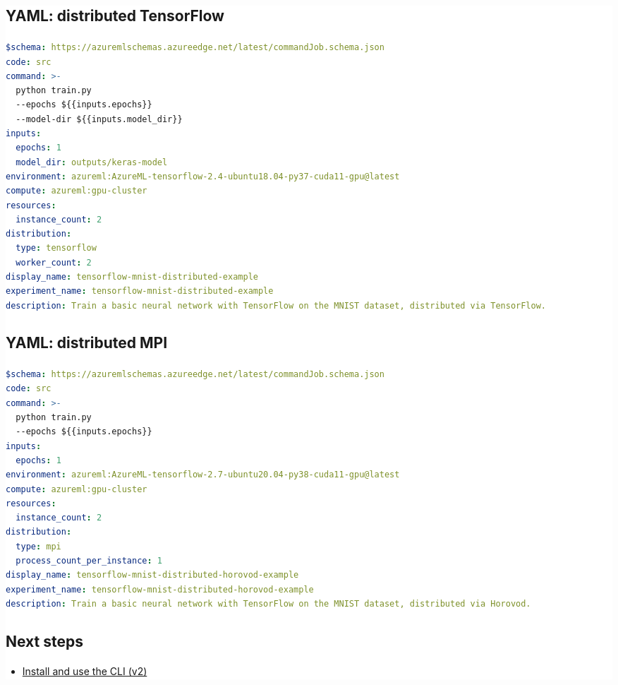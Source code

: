## YAML: distributed TensorFlow

```yaml
$schema: https://azuremlschemas.azureedge.net/latest/commandJob.schema.json
code: src
command: >-
  python train.py 
  --epochs ${{inputs.epochs}}
  --model-dir ${{inputs.model_dir}}
inputs:
  epochs: 1
  model_dir: outputs/keras-model
environment: azureml:AzureML-tensorflow-2.4-ubuntu18.04-py37-cuda11-gpu@latest
compute: azureml:gpu-cluster
resources:
  instance_count: 2
distribution:
  type: tensorflow
  worker_count: 2
display_name: tensorflow-mnist-distributed-example
experiment_name: tensorflow-mnist-distributed-example
description: Train a basic neural network with TensorFlow on the MNIST dataset, distributed via TensorFlow.

```

## YAML: distributed MPI

```yaml
$schema: https://azuremlschemas.azureedge.net/latest/commandJob.schema.json
code: src
command: >-
  python train.py
  --epochs ${{inputs.epochs}}
inputs:
  epochs: 1
environment: azureml:AzureML-tensorflow-2.7-ubuntu20.04-py38-cuda11-gpu@latest
compute: azureml:gpu-cluster
resources:
  instance_count: 2
distribution:
  type: mpi
  process_count_per_instance: 1
display_name: tensorflow-mnist-distributed-horovod-example
experiment_name: tensorflow-mnist-distributed-horovod-example
description: Train a basic neural network with TensorFlow on the MNIST dataset, distributed via Horovod.

```

## Next steps

- [Install and use the CLI (v2)](how-to-configure-cli.md)
